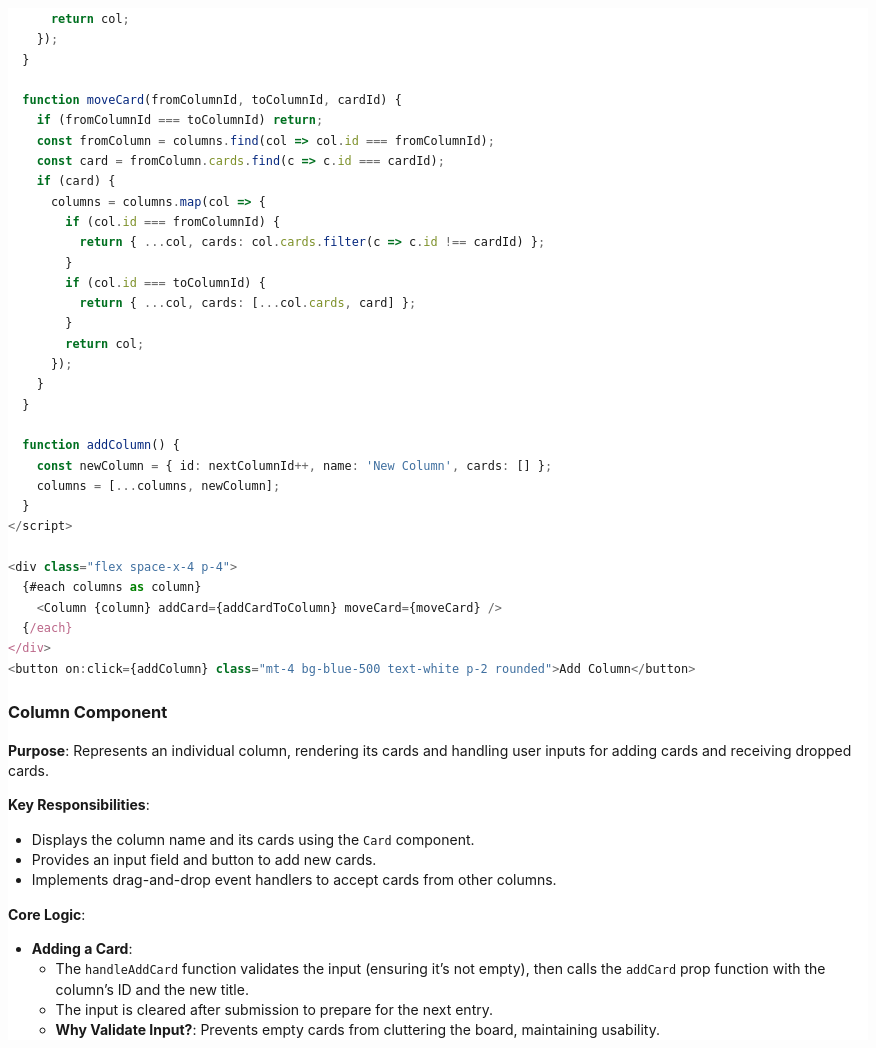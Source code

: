 ```typescript
      return col;
    });
  }

  function moveCard(fromColumnId, toColumnId, cardId) {
    if (fromColumnId === toColumnId) return;
    const fromColumn = columns.find(col => col.id === fromColumnId);
    const card = fromColumn.cards.find(c => c.id === cardId);
    if (card) {
      columns = columns.map(col => {
        if (col.id === fromColumnId) {
          return { ...col, cards: col.cards.filter(c => c.id !== cardId) };
        }
        if (col.id === toColumnId) {
          return { ...col, cards: [...col.cards, card] };
        }
        return col;
      });
    }
  }

  function addColumn() {
    const newColumn = { id: nextColumnId++, name: 'New Column', cards: [] };
    columns = [...columns, newColumn];
  }
</script>

<div class="flex space-x-4 p-4">
  {#each columns as column}
    <Column {column} addCard={addCardToColumn} moveCard={moveCard} />
  {/each}
</div>
<button on:click={addColumn} class="mt-4 bg-blue-500 text-white p-2 rounded">Add Column</button>
```

### Column Component

**Purpose**: Represents an individual column, rendering its cards and handling user inputs for adding cards and receiving dropped cards.

**Key Responsibilities**:
- Displays the column name and its cards using the `Card` component.
- Provides an input field and button to add new cards.
- Implements drag-and-drop event handlers to accept cards from other columns.

**Core Logic**:
- **Adding a Card**:
  - The `handleAddCard` function validates the input (ensuring it’s not empty), then calls the `addCard` prop function with the column’s ID and the new title.
  - The input is cleared after submission to prepare for the next entry.
  - **Why Validate Input?**: Prevents empty cards from cluttering the board, maintaining usability.
